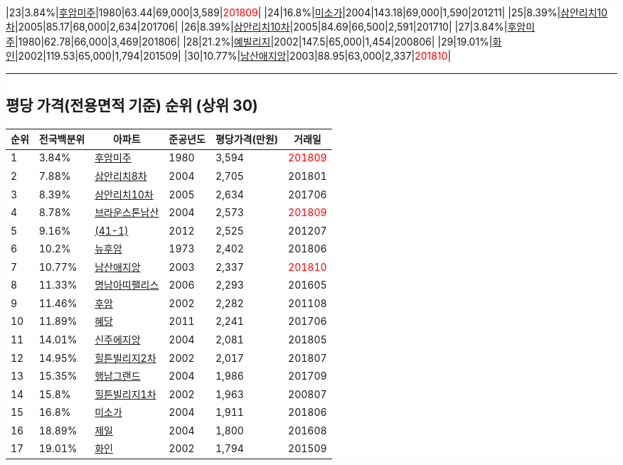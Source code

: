|23|3.84%|[후암미주](https://search.naver.com/search.naver?query=%EC%84%9C%EC%9A%B8%ED%8A%B9%EB%B3%84%EC%8B%9C+%EC%9A%A9%EC%82%B0%EA%B5%AC+%ED%9B%84%EC%95%94%EB%8F%99+%ED%9B%84%EC%95%94%EB%AF%B8%EC%A3%BC)|1980|63.44|69,000|3,589|<span style="color:red">201809</span>|
|24|16.8%|[미소가](https://search.naver.com/search.naver?query=%EC%84%9C%EC%9A%B8%ED%8A%B9%EB%B3%84%EC%8B%9C+%EC%9A%A9%EC%82%B0%EA%B5%AC+%ED%9B%84%EC%95%94%EB%8F%99+%EB%AF%B8%EC%86%8C%EA%B0%80)|2004|143.18|69,000|1,590|201211|
|25|8.39%|[삼안리치10차](https://search.naver.com/search.naver?query=%EC%84%9C%EC%9A%B8%ED%8A%B9%EB%B3%84%EC%8B%9C+%EC%9A%A9%EC%82%B0%EA%B5%AC+%ED%9B%84%EC%95%94%EB%8F%99+%EC%82%BC%EC%95%88%EB%A6%AC%EC%B9%9810%EC%B0%A8)|2005|85.17|68,000|2,634|201706|
|26|8.39%|[삼안리치10차](https://search.naver.com/search.naver?query=%EC%84%9C%EC%9A%B8%ED%8A%B9%EB%B3%84%EC%8B%9C+%EC%9A%A9%EC%82%B0%EA%B5%AC+%ED%9B%84%EC%95%94%EB%8F%99+%EC%82%BC%EC%95%88%EB%A6%AC%EC%B9%9810%EC%B0%A8)|2005|84.69|66,500|2,591|201710|
|27|3.84%|[후암미주](https://search.naver.com/search.naver?query=%EC%84%9C%EC%9A%B8%ED%8A%B9%EB%B3%84%EC%8B%9C+%EC%9A%A9%EC%82%B0%EA%B5%AC+%ED%9B%84%EC%95%94%EB%8F%99+%ED%9B%84%EC%95%94%EB%AF%B8%EC%A3%BC)|1980|62.78|66,000|3,469|201806|
|28|21.2%|[예빌리지](https://search.naver.com/search.naver?query=%EC%84%9C%EC%9A%B8%ED%8A%B9%EB%B3%84%EC%8B%9C+%EC%9A%A9%EC%82%B0%EA%B5%AC+%ED%9B%84%EC%95%94%EB%8F%99+%EC%98%88%EB%B9%8C%EB%A6%AC%EC%A7%80)|2002|147.5|65,000|1,454|200806|
|29|19.01%|[화인](https://search.naver.com/search.naver?query=%EC%84%9C%EC%9A%B8%ED%8A%B9%EB%B3%84%EC%8B%9C+%EC%9A%A9%EC%82%B0%EA%B5%AC+%ED%9B%84%EC%95%94%EB%8F%99+%ED%99%94%EC%9D%B8)|2002|119.53|65,000|1,794|201509|
|30|10.77%|[남산애지앙](https://search.naver.com/search.naver?query=%EC%84%9C%EC%9A%B8%ED%8A%B9%EB%B3%84%EC%8B%9C+%EC%9A%A9%EC%82%B0%EA%B5%AC+%ED%9B%84%EC%95%94%EB%8F%99+%EB%82%A8%EC%82%B0%EC%95%A0%EC%A7%80%EC%95%99)|2003|88.95|63,000|2,337|<span style="color:red">201810</span>|


---

## 평당 가격(전용면적 기준) 순위 (상위 30)


|순위|전국백분위|아파트|준공년도|평당가격(만원)|거래일|
|---|---|---|---|---|---|
|1|3.84%|[후암미주](https://search.naver.com/search.naver?query=%EC%84%9C%EC%9A%B8%ED%8A%B9%EB%B3%84%EC%8B%9C+%EC%9A%A9%EC%82%B0%EA%B5%AC+%ED%9B%84%EC%95%94%EB%8F%99+%ED%9B%84%EC%95%94%EB%AF%B8%EC%A3%BC)|1980|3,594|<span style="color:red">201809</span>|
|2|7.88%|[삼안리치8차](https://search.naver.com/search.naver?query=%EC%84%9C%EC%9A%B8%ED%8A%B9%EB%B3%84%EC%8B%9C+%EC%9A%A9%EC%82%B0%EA%B5%AC+%ED%9B%84%EC%95%94%EB%8F%99+%EC%82%BC%EC%95%88%EB%A6%AC%EC%B9%988%EC%B0%A8)|2004|2,705|201801|
|3|8.39%|[삼안리치10차](https://search.naver.com/search.naver?query=%EC%84%9C%EC%9A%B8%ED%8A%B9%EB%B3%84%EC%8B%9C+%EC%9A%A9%EC%82%B0%EA%B5%AC+%ED%9B%84%EC%95%94%EB%8F%99+%EC%82%BC%EC%95%88%EB%A6%AC%EC%B9%9810%EC%B0%A8)|2005|2,634|201706|
|4|8.78%|[브라운스톤남산](https://search.naver.com/search.naver?query=%EC%84%9C%EC%9A%B8%ED%8A%B9%EB%B3%84%EC%8B%9C+%EC%9A%A9%EC%82%B0%EA%B5%AC+%ED%9B%84%EC%95%94%EB%8F%99+%EB%B8%8C%EB%9D%BC%EC%9A%B4%EC%8A%A4%ED%86%A4%EB%82%A8%EC%82%B0)|2004|2,573|<span style="color:red">201809</span>|
|5|9.16%|[(41-1)](https://search.naver.com/search.naver?query=%EC%84%9C%EC%9A%B8%ED%8A%B9%EB%B3%84%EC%8B%9C+%EC%9A%A9%EC%82%B0%EA%B5%AC+%ED%9B%84%EC%95%94%EB%8F%99+%2841-1%29)|2012|2,525|201207|
|6|10.2%|[뉴후암](https://search.naver.com/search.naver?query=%EC%84%9C%EC%9A%B8%ED%8A%B9%EB%B3%84%EC%8B%9C+%EC%9A%A9%EC%82%B0%EA%B5%AC+%ED%9B%84%EC%95%94%EB%8F%99+%EB%89%B4%ED%9B%84%EC%95%94)|1973|2,402|201806|
|7|10.77%|[남산애지앙](https://search.naver.com/search.naver?query=%EC%84%9C%EC%9A%B8%ED%8A%B9%EB%B3%84%EC%8B%9C+%EC%9A%A9%EC%82%B0%EA%B5%AC+%ED%9B%84%EC%95%94%EB%8F%99+%EB%82%A8%EC%82%B0%EC%95%A0%EC%A7%80%EC%95%99)|2003|2,337|<span style="color:red">201810</span>|
|8|11.33%|[명남아띠팰리스](https://search.naver.com/search.naver?query=%EC%84%9C%EC%9A%B8%ED%8A%B9%EB%B3%84%EC%8B%9C+%EC%9A%A9%EC%82%B0%EA%B5%AC+%ED%9B%84%EC%95%94%EB%8F%99+%EB%AA%85%EB%82%A8%EC%95%84%EB%9D%A0%ED%8C%B0%EB%A6%AC%EC%8A%A4)|2006|2,293|201605|
|9|11.46%|[후암](https://search.naver.com/search.naver?query=%EC%84%9C%EC%9A%B8%ED%8A%B9%EB%B3%84%EC%8B%9C+%EC%9A%A9%EC%82%B0%EA%B5%AC+%ED%9B%84%EC%95%94%EB%8F%99+%ED%9B%84%EC%95%94)|2002|2,282|201108|
|10|11.89%|[혜당](https://search.naver.com/search.naver?query=%EC%84%9C%EC%9A%B8%ED%8A%B9%EB%B3%84%EC%8B%9C+%EC%9A%A9%EC%82%B0%EA%B5%AC+%ED%9B%84%EC%95%94%EB%8F%99+%ED%98%9C%EB%8B%B9)|2011|2,241|201706|
|11|14.01%|[신주에지앙](https://search.naver.com/search.naver?query=%EC%84%9C%EC%9A%B8%ED%8A%B9%EB%B3%84%EC%8B%9C+%EC%9A%A9%EC%82%B0%EA%B5%AC+%ED%9B%84%EC%95%94%EB%8F%99+%EC%8B%A0%EC%A3%BC%EC%97%90%EC%A7%80%EC%95%99)|2004|2,081|201805|
|12|14.95%|[힐튼빌리지2차](https://search.naver.com/search.naver?query=%EC%84%9C%EC%9A%B8%ED%8A%B9%EB%B3%84%EC%8B%9C+%EC%9A%A9%EC%82%B0%EA%B5%AC+%ED%9B%84%EC%95%94%EB%8F%99+%ED%9E%90%ED%8A%BC%EB%B9%8C%EB%A6%AC%EC%A7%802%EC%B0%A8)|2002|2,017|201807|
|13|15.35%|[행남그랜드](https://search.naver.com/search.naver?query=%EC%84%9C%EC%9A%B8%ED%8A%B9%EB%B3%84%EC%8B%9C+%EC%9A%A9%EC%82%B0%EA%B5%AC+%ED%9B%84%EC%95%94%EB%8F%99+%ED%96%89%EB%82%A8%EA%B7%B8%EB%9E%9C%EB%93%9C)|2004|1,986|201709|
|14|15.8%|[힐튼빌리지1차](https://search.naver.com/search.naver?query=%EC%84%9C%EC%9A%B8%ED%8A%B9%EB%B3%84%EC%8B%9C+%EC%9A%A9%EC%82%B0%EA%B5%AC+%ED%9B%84%EC%95%94%EB%8F%99+%ED%9E%90%ED%8A%BC%EB%B9%8C%EB%A6%AC%EC%A7%801%EC%B0%A8)|2002|1,963|200807|
|15|16.8%|[미소가](https://search.naver.com/search.naver?query=%EC%84%9C%EC%9A%B8%ED%8A%B9%EB%B3%84%EC%8B%9C+%EC%9A%A9%EC%82%B0%EA%B5%AC+%ED%9B%84%EC%95%94%EB%8F%99+%EB%AF%B8%EC%86%8C%EA%B0%80)|2004|1,911|201806|
|16|18.89%|[제일](https://search.naver.com/search.naver?query=%EC%84%9C%EC%9A%B8%ED%8A%B9%EB%B3%84%EC%8B%9C+%EC%9A%A9%EC%82%B0%EA%B5%AC+%ED%9B%84%EC%95%94%EB%8F%99+%EC%A0%9C%EC%9D%BC)|2004|1,800|201608|
|17|19.01%|[화인](https://search.naver.com/search.naver?query=%EC%84%9C%EC%9A%B8%ED%8A%B9%EB%B3%84%EC%8B%9C+%EC%9A%A9%EC%82%B0%EA%B5%AC+%ED%9B%84%EC%95%94%EB%8F%99+%ED%99%94%EC%9D%B8)|2002|1,794|201509|